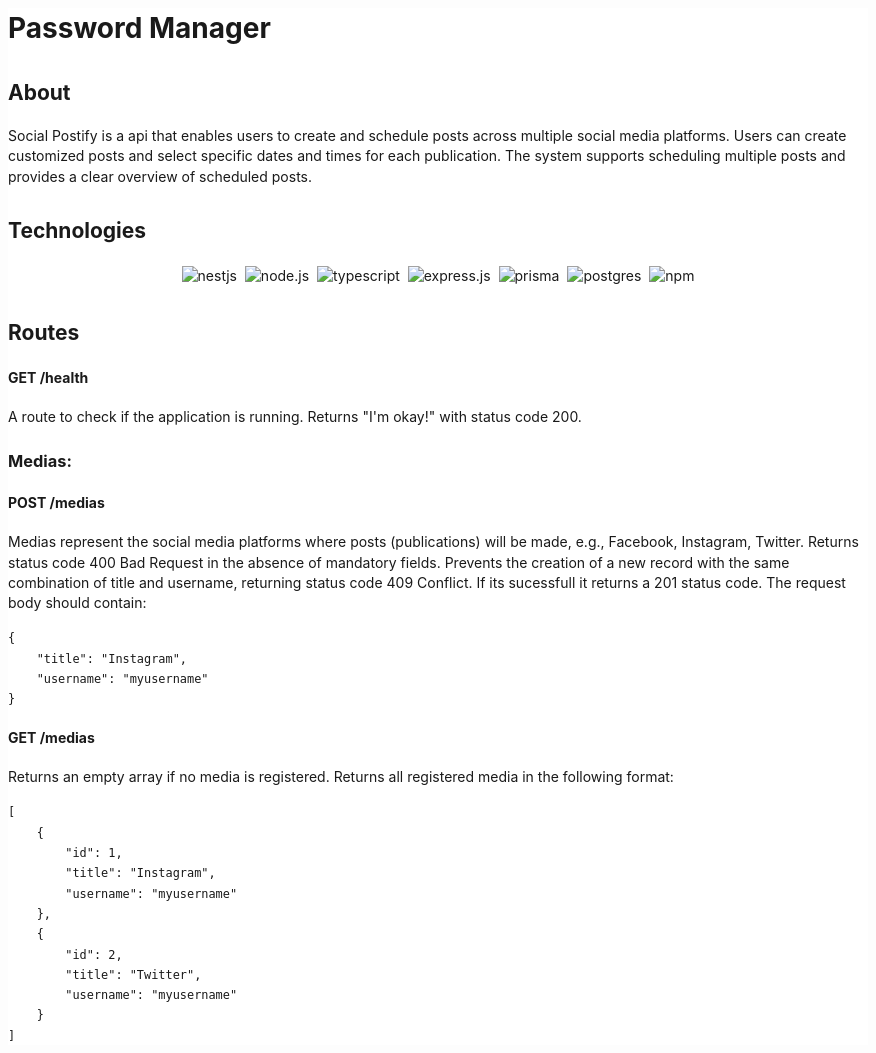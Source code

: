 # Password Manager

## About

Social Postify is a api that enables users to create and schedule posts across multiple social media platforms. Users can create customized posts and select specific dates and times for each publication. The system supports scheduling multiple posts and provides a clear overview of scheduled posts.

## Technologies

<p align='center'>
<img style='margin: 2px;' src='https://img.shields.io/badge/nestjs-%23E0234E.svg?style=for-the-badge&logo=nestjs&logoColor=white' alt='nestjs'/>
<img style='margin: 2px;' src='https://img.shields.io/badge/Node.js-43853D?style=for-the-badge&logo=node.js&logoColor=white' alt='node.js'/>
<img style='margin: 2px;' src='https://img.shields.io/badge/typescript-%23007ACC.svg?style=for-the-badge&logo=typescript&logoColor=white' alt='typescript'>
<img style='margin: 2px;' src='https://img.shields.io/badge/express.js-%23404d59.svg?style=for-the-badge&logo=express&logoColor=%2361DAFB' alt='express.js'/>
<img style='margin: 2px;' src='https://img.shields.io/badge/Prisma-3982CE?style=for-the-badge&logo=Prisma&logoColor=white' alt='prisma'>
<img style='margin: 2px;' src='https://img.shields.io/badge/postgres-%234ea94b.svg?style=for-the-badge&logo=postgresql&logoColor=white' alt='postgres'>
<img style='margin: 2px; width:70px' src='https://img.shields.io/badge/NPM-%23CB3837.svg?style=for-the-badge&logo=npm&logoColor=white/' alt='npm'>
</p>

## Routes

#### <span style='font-weight:bold;'>GET</span> /health

A route to check if the application is running. Returns "I'm okay!" with status code 200.

### Medias:

#### <span style='font-weight:bold;'>POST</span> /medias

Medias represent the social media platforms where posts (publications) will be made, e.g., Facebook, Instagram, Twitter. Returns status code 400 Bad Request in the absence of mandatory fields. Prevents the creation of a new record with the same combination of title and username, returning status code 409 Conflict. If its sucessfull it returns a 201 status code. The request body should contain:

```
{
    "title": "Instagram",
    "username": "myusername"
}
```

#### <span style='font-weight:bold;'>GET</span> /medias

Returns an empty array if no media is registered. Returns all registered media in the following format: 
```
[
    {
        "id": 1,
        "title": "Instagram",
        "username": "myusername"
    },
    {
        "id": 2,
        "title": "Twitter",
        "username": "myusername"
    }
]
```